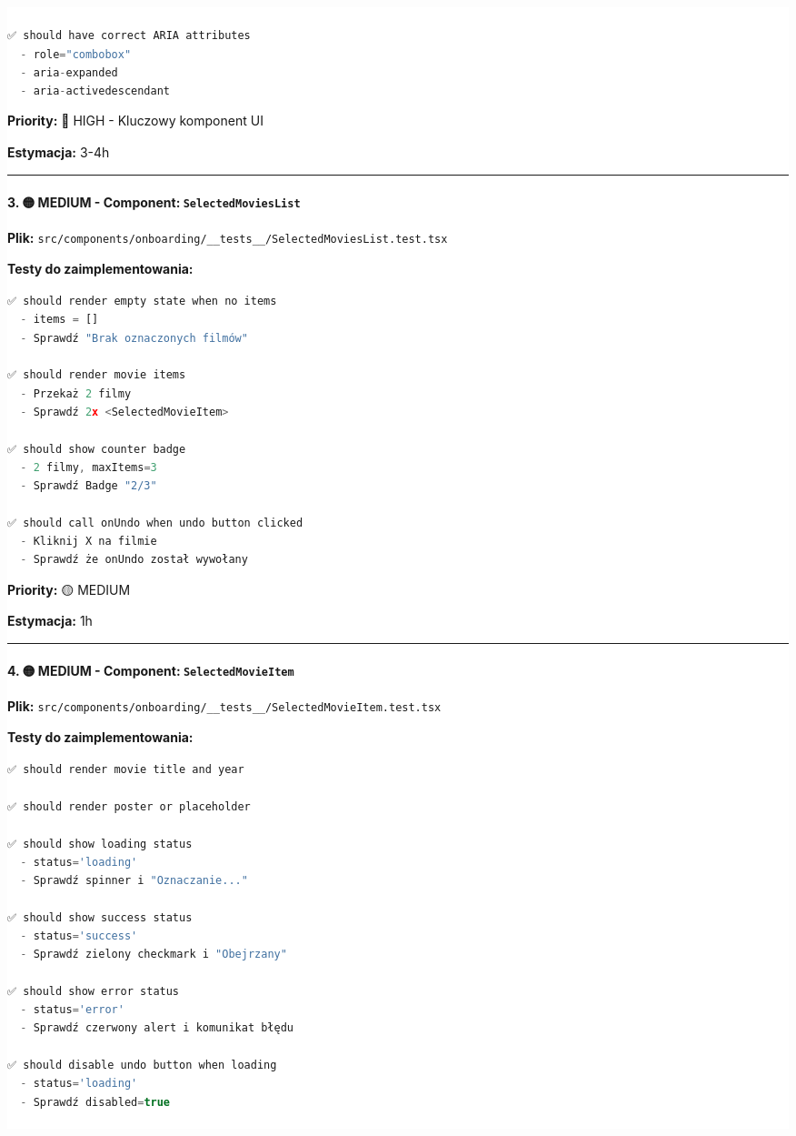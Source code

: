 ```typescript
  
✅ should have correct ARIA attributes
  - role="combobox"
  - aria-expanded
  - aria-activedescendant
```

**Priority:** 🔴 HIGH - Kluczowy komponent UI

**Estymacja:** 3-4h

---

#### 3. 🟡 MEDIUM - Component: `SelectedMoviesList`

**Plik:** `src/components/onboarding/__tests__/SelectedMoviesList.test.tsx`

**Testy do zaimplementowania:**
```typescript
✅ should render empty state when no items
  - items = []
  - Sprawdź "Brak oznaczonych filmów"
  
✅ should render movie items
  - Przekaż 2 filmy
  - Sprawdź 2x <SelectedMovieItem>
  
✅ should show counter badge
  - 2 filmy, maxItems=3
  - Sprawdź Badge "2/3"
  
✅ should call onUndo when undo button clicked
  - Kliknij X na filmie
  - Sprawdź że onUndo został wywołany
```

**Priority:** 🟡 MEDIUM

**Estymacja:** 1h

---

#### 4. 🟡 MEDIUM - Component: `SelectedMovieItem`

**Plik:** `src/components/onboarding/__tests__/SelectedMovieItem.test.tsx`

**Testy do zaimplementowania:**
```typescript
✅ should render movie title and year
  
✅ should render poster or placeholder
  
✅ should show loading status
  - status='loading'
  - Sprawdź spinner i "Oznaczanie..."
  
✅ should show success status
  - status='success'
  - Sprawdź zielony checkmark i "Obejrzany"
  
✅ should show error status
  - status='error'
  - Sprawdź czerwony alert i komunikat błędu
  
✅ should disable undo button when loading
  - status='loading'
  - Sprawdź disabled=true
  
```